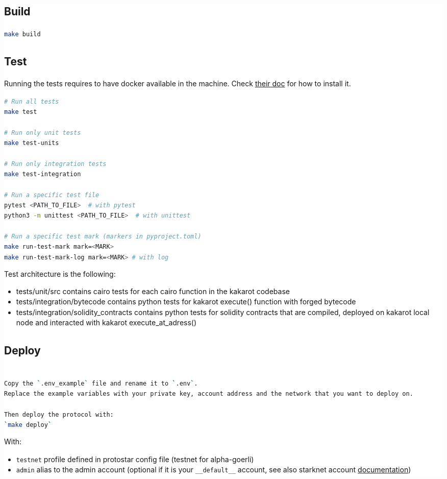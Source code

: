 ## Build

```bash
make build
```

## Test

Running the tests requires to have docker available in the machine. Check
[their doc](https://docs.docker.com/get-docker/) for how to install it.

```bash
# Run all tests
make test

# Run only unit tests
make test-units

# Run only integration tests
make test-integration

# Run a specific test file
pytest <PATH_TO_FILE>  # with pytest
python3 -m unittest <PATH_TO_FILE>  # with unittest

# Run a specific test mark (markers in pyproject.toml)
make run-test-mark mark=<MARK>
make run-test-mark-log mark=<MARK> # with log
```

Test architecture is the following:

- tests/unit/src contains cairo tests for each cairo function in the kakarot codebase
- tests/integration/bytecode contains python tests for kakarot execute() function with forged bytecode
- tests/integration/solidity_contracts contains python tests for solidity contracts that are compiled, deployed on kakarot local node and interacted with kakarot execute_at_adress()

## Deploy

```bash

Copy the `.env_example` file and rename it to `.env`.
Replace the example variables with your private key, account address and the network that you want to deploy on.

Then deploy the protocol with:
`make deploy`
```

With:

- `testnet` profile defined in protostar config file (testnet for alpha-goerli)
- `admin` alias to the admin account (optional if it is your `__default__`
  account, see also starknet account
  [documentation](https://starknet.io/docs/hello_starknet/account_setup.html))
